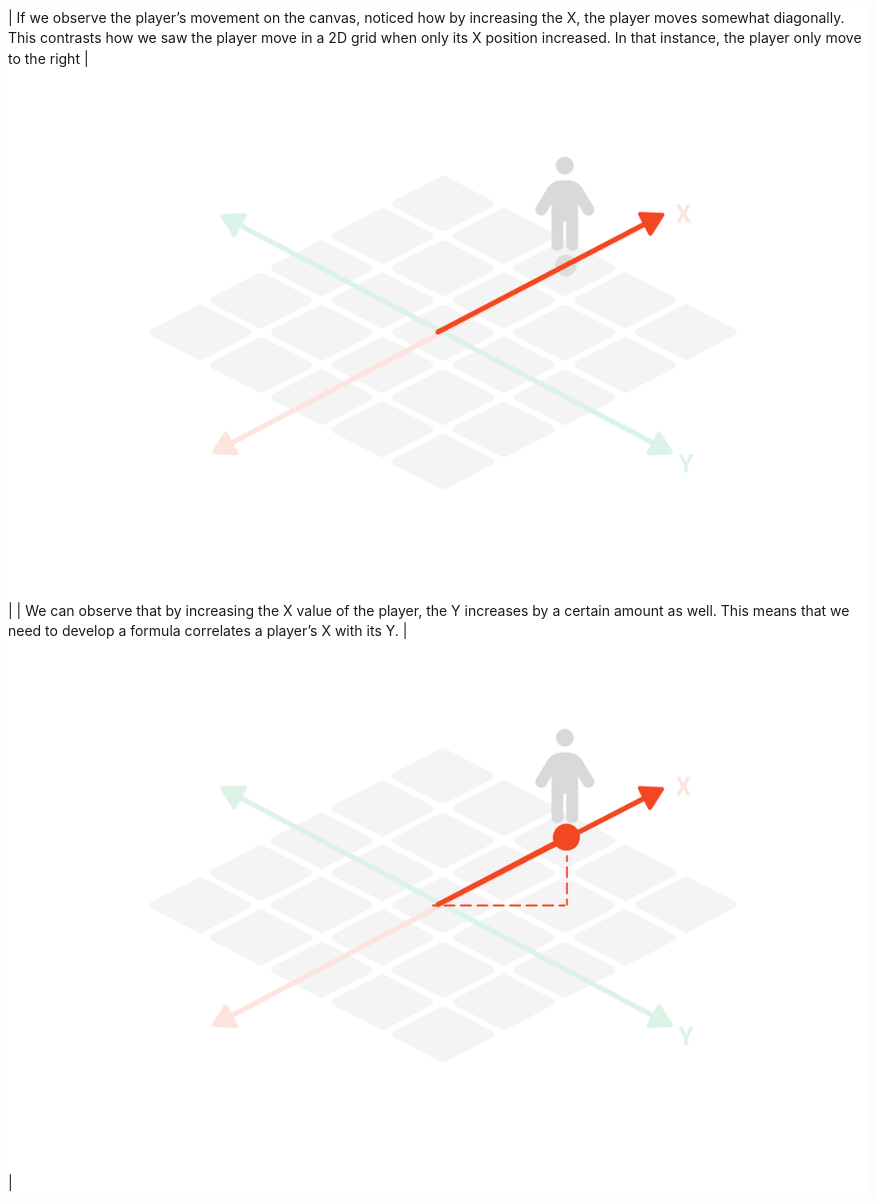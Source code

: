 | If we observe the player’s movement on the canvas, noticed how by increasing the X, the player moves somewhat diagonally. This contrasts how we saw the player move in a 2D grid when only its X position increased. In that instance, the player only move to the right | ![Untitled](images/c9703a07_Untitled.png) |
| We can observe that by increasing the X value of the player, the Y increases by a certain amount as well. This means that we need to develop a formula correlates a player’s X with its Y. | ![Untitled](images/ea1a10ac_Untitled.png) |
